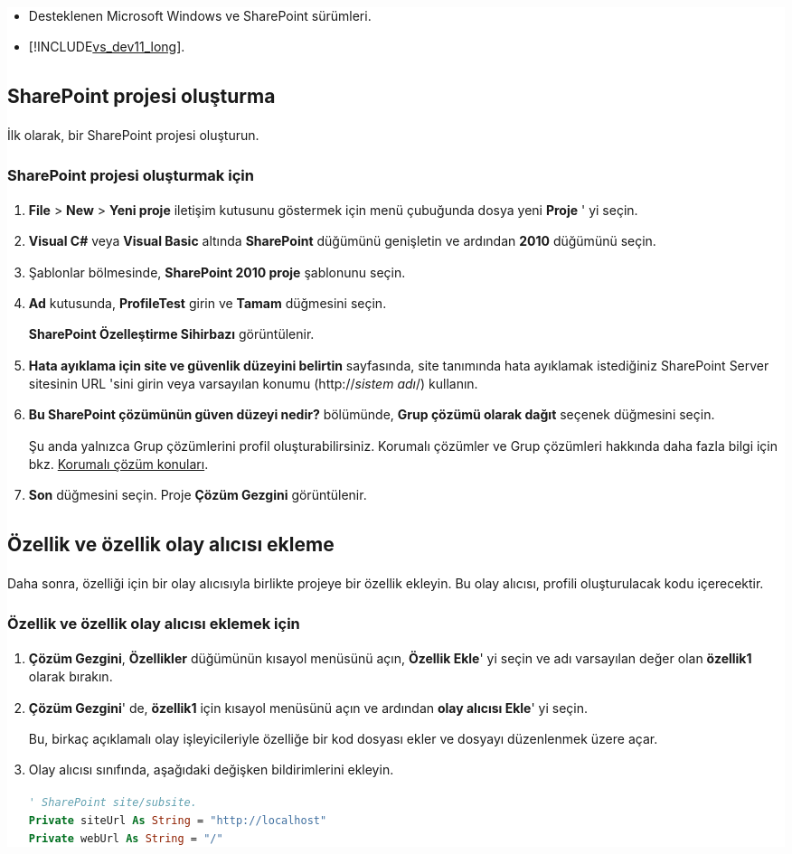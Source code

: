 - Desteklenen Microsoft Windows ve SharePoint sürümleri.

- [!INCLUDE[vs_dev11_long](../sharepoint/includes/vs-dev11-long-md.md)].

## <a name="create-a-sharepoint-project"></a>SharePoint projesi oluşturma
 İlk olarak, bir SharePoint projesi oluşturun.

### <a name="to-create-a-sharepoint-project"></a>SharePoint projesi oluşturmak için

1. **File**  >  **New**  >  **Yeni proje** iletişim kutusunu göstermek için menü çubuğunda dosya yeni **Proje** ' yi seçin.

2. **Visual C#** veya **Visual Basic** altında **SharePoint** düğümünü genişletin ve ardından **2010** düğümünü seçin.

3. Şablonlar bölmesinde, **SharePoint 2010 proje** şablonunu seçin.

4. **Ad** kutusunda, **ProfileTest** girin ve **Tamam** düğmesini seçin.

    **SharePoint Özelleştirme Sihirbazı** görüntülenir.

5. **Hata ayıklama için site ve güvenlik düzeyini belirtin** sayfasında, site tanımında hata ayıklamak istediğiniz SharePoint Server sitesinin URL 'sini girin veya varsayılan konumu (http://<em>sistem adı</em>/) kullanın.

6. **Bu SharePoint çözümünün güven düzeyi nedir?** bölümünde, **Grup çözümü olarak dağıt** seçenek düğmesini seçin.

    Şu anda yalnızca Grup çözümlerini profil oluşturabilirsiniz. Korumalı çözümler ve Grup çözümleri hakkında daha fazla bilgi için bkz. [Korumalı çözüm konuları](../sharepoint/sandboxed-solution-considerations.md).

7. **Son** düğmesini seçin. Proje **Çözüm Gezgini** görüntülenir.

## <a name="add-a-feature-and-feature-event-receiver"></a>Özellik ve özellik olay alıcısı ekleme
 Daha sonra, özelliği için bir olay alıcısıyla birlikte projeye bir özellik ekleyin. Bu olay alıcısı, profili oluşturulacak kodu içerecektir.

### <a name="to-add-a-feature-and-feature-event-receiver"></a>Özellik ve özellik olay alıcısı eklemek için

1. **Çözüm Gezgini**, **Özellikler** düğümünün kısayol menüsünü açın, **Özellik Ekle**' yi seçin ve adı varsayılan değer olan **özellik1** olarak bırakın.

2. **Çözüm Gezgini**' de, **özellik1** için kısayol menüsünü açın ve ardından **olay alıcısı Ekle**' yi seçin.

     Bu, birkaç açıklamalı olay işleyicileriyle özelliğe bir kod dosyası ekler ve dosyayı düzenlenmek üzere açar.

3. Olay alıcısı sınıfında, aşağıdaki değişken bildirimlerini ekleyin.

    ```vb
    ' SharePoint site/subsite.
    Private siteUrl As String = "http://localhost"
    Private webUrl As String = "/"
    ```
